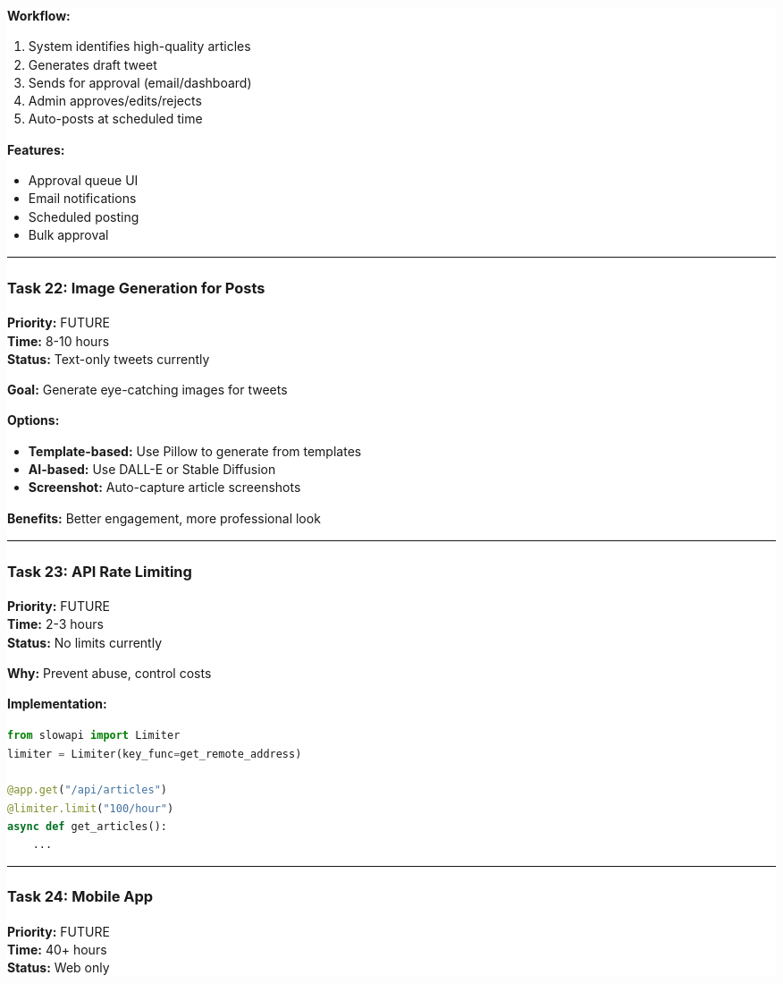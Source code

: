 **Workflow:**
1. System identifies high-quality articles
2. Generates draft tweet
3. Sends for approval (email/dashboard)
4. Admin approves/edits/rejects
5. Auto-posts at scheduled time

**Features:**
- Approval queue UI
- Email notifications
- Scheduled posting
- Bulk approval

---

### Task 22: Image Generation for Posts
**Priority:** FUTURE  
**Time:** 8-10 hours  
**Status:** Text-only tweets currently

**Goal:** Generate eye-catching images for tweets

**Options:**
- **Template-based:** Use Pillow to generate from templates
- **AI-based:** Use DALL-E or Stable Diffusion
- **Screenshot:** Auto-capture article screenshots

**Benefits:** Better engagement, more professional look

---

### Task 23: API Rate Limiting
**Priority:** FUTURE  
**Time:** 2-3 hours  
**Status:** No limits currently

**Why:** Prevent abuse, control costs

**Implementation:**
```python
from slowapi import Limiter
limiter = Limiter(key_func=get_remote_address)

@app.get("/api/articles")
@limiter.limit("100/hour")
async def get_articles():
    ...
```

---

### Task 24: Mobile App
**Priority:** FUTURE  
**Time:** 40+ hours  
**Status:** Web only
